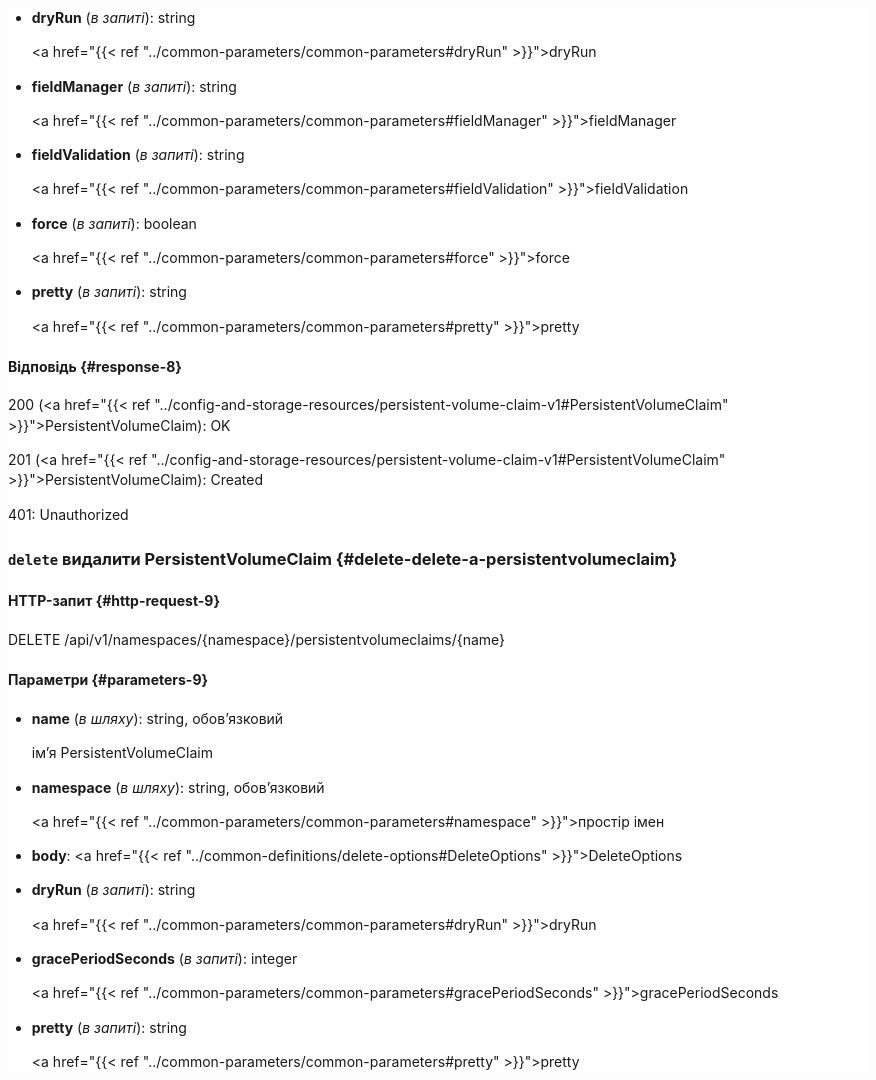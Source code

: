 - **dryRun** (*в запиті*): string

  <a href="{{< ref "../common-parameters/common-parameters#dryRun" >}}">dryRun</a>

- **fieldManager** (*в запиті*): string

  <a href="{{< ref "../common-parameters/common-parameters#fieldManager" >}}">fieldManager</a>

- **fieldValidation** (*в запиті*): string

  <a href="{{< ref "../common-parameters/common-parameters#fieldValidation" >}}">fieldValidation</a>

- **force** (*в запиті*): boolean

  <a href="{{< ref "../common-parameters/common-parameters#force" >}}">force</a>

- **pretty** (*в запиті*): string

  <a href="{{< ref "../common-parameters/common-parameters#pretty" >}}">pretty</a>

#### Відповідь {#response-8}

200 (<a href="{{< ref "../config-and-storage-resources/persistent-volume-claim-v1#PersistentVolumeClaim" >}}">PersistentVolumeClaim</a>): OK

201 (<a href="{{< ref "../config-and-storage-resources/persistent-volume-claim-v1#PersistentVolumeClaim" >}}">PersistentVolumeClaim</a>): Created

401: Unauthorized

### `delete` видалити PersistentVolumeClaim {#delete-delete-a-persistentvolumeclaim}

#### HTTP-запит {#http-request-9}

DELETE /api/v1/namespaces/{namespace}/persistentvolumeclaims/{name}

#### Параметри {#parameters-9}

- **name** (*в шляху*): string, обовʼязковий

  імʼя PersistentVolumeClaim

- **namespace** (*в шляху*): string, обовʼязковий

  <a href="{{< ref "../common-parameters/common-parameters#namespace" >}}">простір імен</a>

- **body**: <a href="{{< ref "../common-definitions/delete-options#DeleteOptions" >}}">DeleteOptions</a>

- **dryRun** (*в запиті*): string

  <a href="{{< ref "../common-parameters/common-parameters#dryRun" >}}">dryRun</a>

- **gracePeriodSeconds** (*в запиті*): integer

  <a href="{{< ref "../common-parameters/common-parameters#gracePeriodSeconds" >}}">gracePeriodSeconds</a>

- **pretty** (*в запиті*): string

  <a href="{{< ref "../common-parameters/common-parameters#pretty" >}}">pretty</a>
